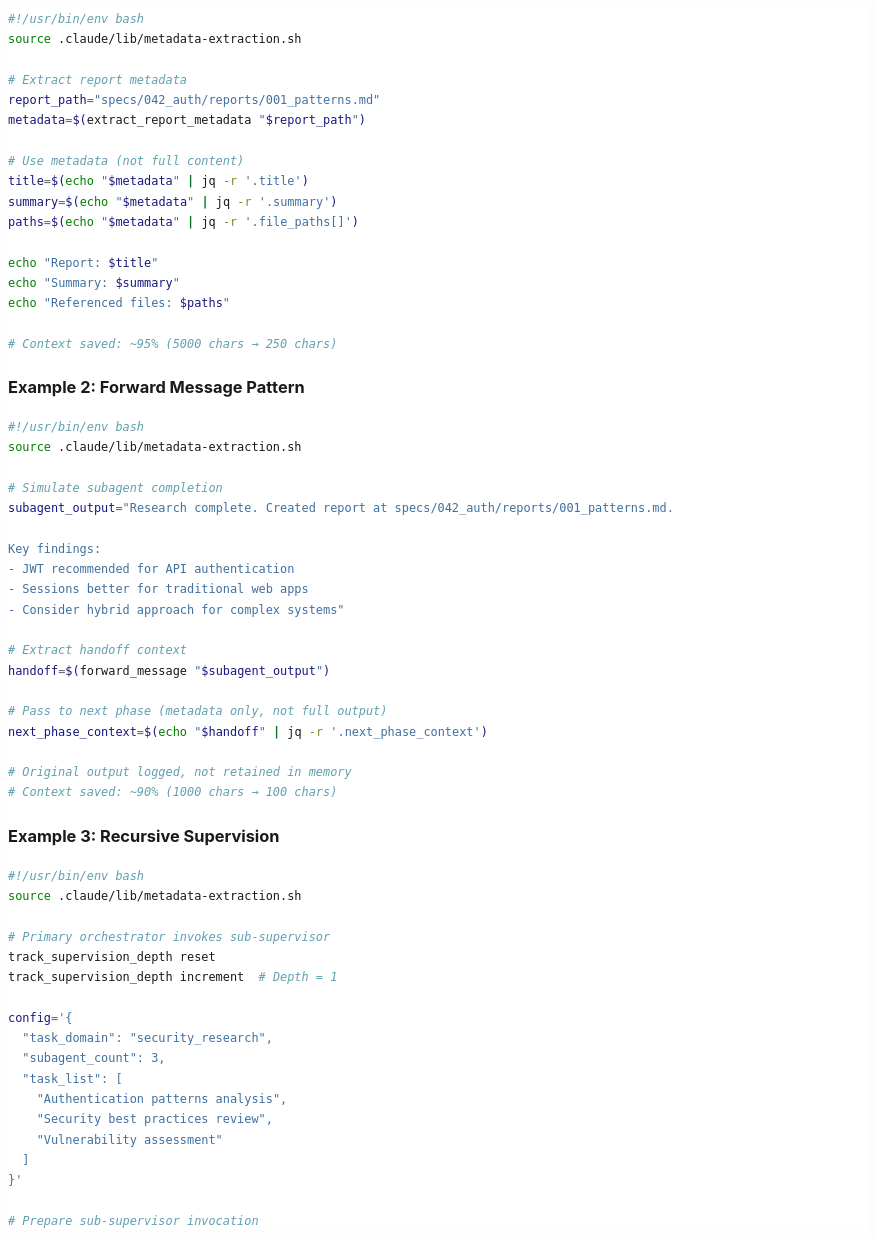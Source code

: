 ```bash
#!/usr/bin/env bash
source .claude/lib/metadata-extraction.sh

# Extract report metadata
report_path="specs/042_auth/reports/001_patterns.md"
metadata=$(extract_report_metadata "$report_path")

# Use metadata (not full content)
title=$(echo "$metadata" | jq -r '.title')
summary=$(echo "$metadata" | jq -r '.summary')
paths=$(echo "$metadata" | jq -r '.file_paths[]')

echo "Report: $title"
echo "Summary: $summary"
echo "Referenced files: $paths"

# Context saved: ~95% (5000 chars → 250 chars)
```

### Example 2: Forward Message Pattern

```bash
#!/usr/bin/env bash
source .claude/lib/metadata-extraction.sh

# Simulate subagent completion
subagent_output="Research complete. Created report at specs/042_auth/reports/001_patterns.md.

Key findings:
- JWT recommended for API authentication
- Sessions better for traditional web apps
- Consider hybrid approach for complex systems"

# Extract handoff context
handoff=$(forward_message "$subagent_output")

# Pass to next phase (metadata only, not full output)
next_phase_context=$(echo "$handoff" | jq -r '.next_phase_context')

# Original output logged, not retained in memory
# Context saved: ~90% (1000 chars → 100 chars)
```

### Example 3: Recursive Supervision

```bash
#!/usr/bin/env bash
source .claude/lib/metadata-extraction.sh

# Primary orchestrator invokes sub-supervisor
track_supervision_depth reset
track_supervision_depth increment  # Depth = 1

config='{
  "task_domain": "security_research",
  "subagent_count": 3,
  "task_list": [
    "Authentication patterns analysis",
    "Security best practices review",
    "Vulnerability assessment"
  ]
}'

# Prepare sub-supervisor invocation
```